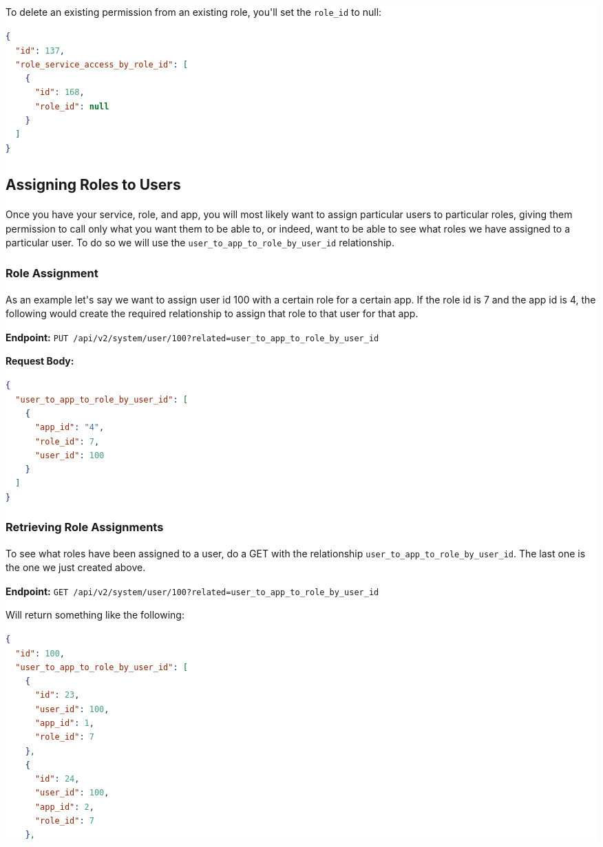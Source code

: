 To delete an existing permission from an existing role, you'll set the `role_id` to null:

```json
{
  "id": 137,
  "role_service_access_by_role_id": [
    {
      "id": 168,
      "role_id": null
    }
  ]
}
```

## Assigning Roles to Users

Once you have your service, role, and app, you will most likely want to assign particular users to particular roles, giving them permission to call only what you want them to be able to, or indeed, want to be able to see what roles we have assigned to a particular user. To do so we will use the `user_to_app_to_role_by_user_id` relationship.

### Role Assignment

As an example let's say we want to assign user id 100 with a certain role for a certain app. If the role id is 7 and the app id is 4, the following would create the required relationship to assign that role to that user for that app.

**Endpoint:** `PUT /api/v2/system/user/100?related=user_to_app_to_role_by_user_id`

**Request Body:**
```json
{
  "user_to_app_to_role_by_user_id": [
    {
      "app_id": "4",
      "role_id": 7,
      "user_id": 100
    }
  ]
}
```

### Retrieving Role Assignments

To see what roles have been assigned to a user, do a GET with the relationship `user_to_app_to_role_by_user_id`. The last one is the one we just created above.

**Endpoint:** `GET /api/v2/system/user/100?related=user_to_app_to_role_by_user_id`

Will return something like the following:

```json
{
  "id": 100,
  "user_to_app_to_role_by_user_id": [
    {
      "id": 23,
      "user_id": 100,
      "app_id": 1,
      "role_id": 7
    },
    {
      "id": 24,
      "user_id": 100,
      "app_id": 2,
      "role_id": 7
    },
```